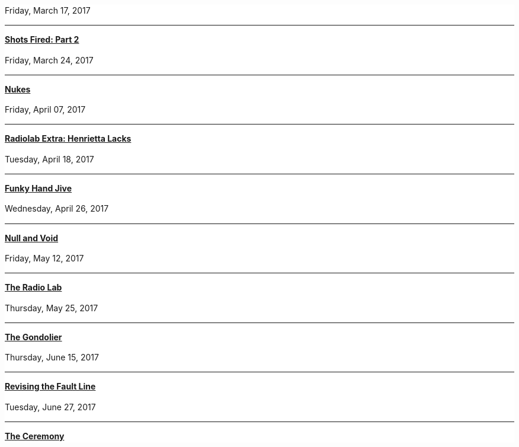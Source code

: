 Friday, March 17, 2017

---

**[Shots Fired: Part 2](https://www.podtrac.com/pts/redirect.mp3/audio.wnyc.org/radiolab_podcast/radiolab_podcast17shotsfiredtwo.mp3)**

Friday, March 24, 2017

---

**[Nukes](https://www.podtrac.com/pts/redirect.mp3/audio.wnyc.org/radiolab_podcast/radiolab_podcast17nukes.mp3)**

Friday, April 07, 2017

---

**[Radiolab Extra: Henrietta Lacks](https://www.podtrac.com/pts/redirect.mp3/audio.wnyc.org/rl_extra/rl_extra17henriettalacks.mp3)**

Tuesday, April 18, 2017

---

**[Funky Hand Jive](https://www.podtrac.com/pts/redirect.mp3/audio.wnyc.org/radiolab_podcast/radiolab_podcast17funkyhandjive.mp3)**

Wednesday, April 26, 2017

---

**[Null and Void](https://www.podtrac.com/pts/redirect.mp3/audio.wnyc.org/radiolab_podcast/radiolab_podcast17nullandvoid.mp3)**

Friday, May 12, 2017

---

**[The Radio Lab](https://www.podtrac.com/pts/redirect.mp3/audio.wnyc.org/radiolab_podcast/radiolab_podcast17theradiolab.mp3)**

Thursday, May 25, 2017

---

**[The Gondolier](https://www.podtrac.com/pts/redirect.mp3/audio.wnyc.org/radiolab_podcast/radiolab_podcast17gondolier.mp3)**

Thursday, June 15, 2017

---

**[Revising the Fault Line](https://www.podtrac.com/pts/redirect.mp3/audio.wnyc.org/radiolab_podcast/radiolab_podcast17revisitingfaultline.mp3)**

Tuesday, June 27, 2017

---

**[The Ceremony](https://www.podtrac.com/pts/redirect.mp3/audio.wnyc.org/radiolab_podcast/radiolab_podcast17crypto.mp3)**
